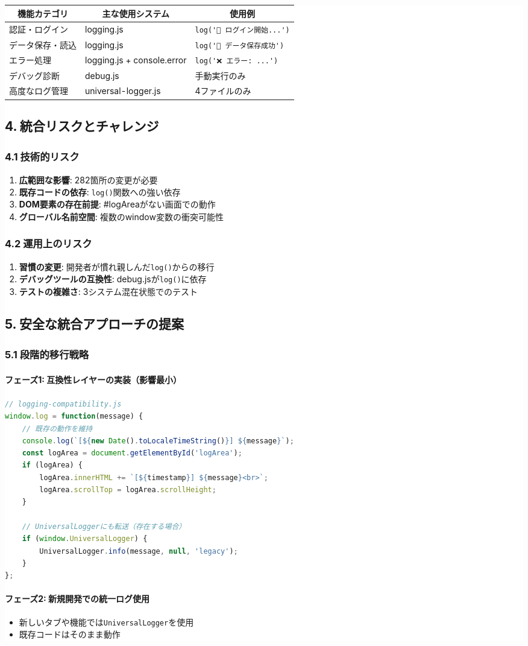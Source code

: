 | 機能カテゴリ | 主な使用システム | 使用例 |
|-------------|---------------|--------|
| 認証・ログイン | logging.js | `log('🔐 ログイン開始...')` |
| データ保存・読込 | logging.js | `log('💾 データ保存成功')` |
| エラー処理 | logging.js + console.error | `log('❌ エラー: ...')` |
| デバッグ診断 | debug.js | 手動実行のみ |
| 高度なログ管理 | universal-logger.js | 4ファイルのみ |

## 4. 統合リスクとチャレンジ

### 4.1 技術的リスク

1. **広範囲な影響**: 282箇所の変更が必要
2. **既存コードの依存**: `log()`関数への強い依存
3. **DOM要素の存在前提**: #logAreaがない画面での動作
4. **グローバル名前空間**: 複数のwindow変数の衝突可能性

### 4.2 運用上のリスク

1. **習慣の変更**: 開発者が慣れ親しんだ`log()`からの移行
2. **デバッグツールの互換性**: debug.jsが`log()`に依存
3. **テストの複雑さ**: 3システム混在状態でのテスト

## 5. 安全な統合アプローチの提案

### 5.1 段階的移行戦略

#### フェーズ1: 互換性レイヤーの実装（影響最小）
```javascript
// logging-compatibility.js
window.log = function(message) {
    // 既存の動作を維持
    console.log(`[${new Date().toLocaleTimeString()}] ${message}`);
    const logArea = document.getElementById('logArea');
    if (logArea) {
        logArea.innerHTML += `[${timestamp}] ${message}<br>`;
        logArea.scrollTop = logArea.scrollHeight;
    }
    
    // UniversalLoggerにも転送（存在する場合）
    if (window.UniversalLogger) {
        UniversalLogger.info(message, null, 'legacy');
    }
};
```

#### フェーズ2: 新規開発での統一ログ使用
- 新しいタブや機能では`UniversalLogger`を使用
- 既存コードはそのまま動作
